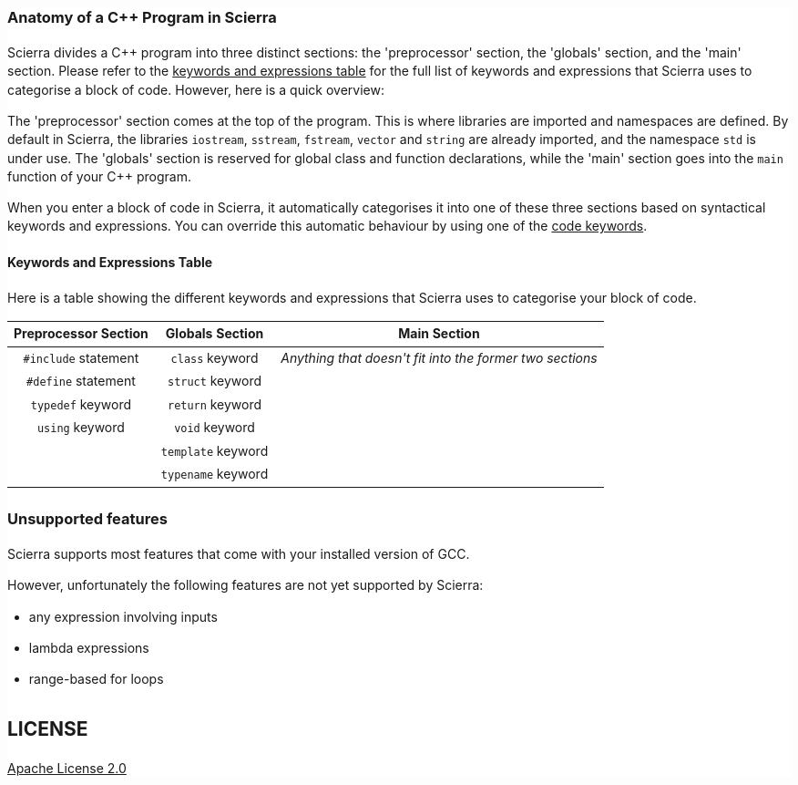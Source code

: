 ### Anatomy of a C++ Program in Scierra

Scierra divides a C++ program into three distinct sections: the 'preprocessor' section, the 'globals' section, and the 'main' section. Please refer to the [keywords and expressions table](#Keywords-and-Expressions-Table) for the full list of keywords and expressions that Scierra uses to categorise a block of code. However, here is a quick overview:

The 'preprocessor' section comes at the top of the program. This is where libraries are imported and namespaces are defined. By default in Scierra, the libraries `iostream`, `sstream`, `fstream`, `vector` and `string` are already imported, and the namespace `std` is under use. The 'globals' section is reserved for global class and function declarations, while the 'main' section goes into the `main` function of your C++ program.

When you enter a block of code in Scierra, it automatically categorises it into one of these three sections based on syntactical keywords and expressions. You can override this automatic behaviour by using one of the [code keywords](#Code-Keywords).

#### Keywords and Expressions Table

Here is a table showing the different keywords and expressions that Scierra uses to categorise your block of code.

| Preprocessor Section | Globals Section | Main Section |
| :---: | :---: | :---: |
| `#include` statement | `class` keyword | _Anything that doesn't fit into the former two sections_ |
| `#define` statement | `struct` keyword |  |
| `typedef` keyword | `return` keyword |  |
| `using` keyword | `void` keyword |  |
|  | `template` keyword |  |
|  | `typename` keyword |  |

### Unsupported features

Scierra supports most features that come with your installed version of GCC.

However, unfortunately the following features are not yet supported by Scierra:

* any expression involving inputs

* lambda expressions

* range-based for loops

## LICENSE
[Apache License 2.0](LICENSE)
